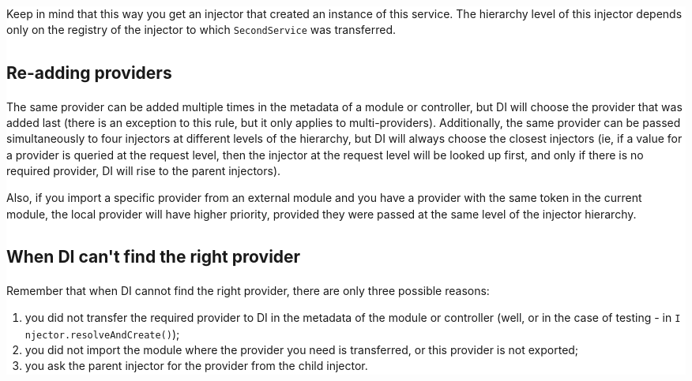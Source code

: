 Keep in mind that this way you get an injector that created an instance of this service. The hierarchy level of this injector depends only on the registry of the injector to which `SecondService` was transferred.

## Re-adding providers

The same provider can be added multiple times in the metadata of a module or controller, but DI will choose the provider that was added last (there is an exception to this rule, but it only applies to multi-providers). Additionally, the same provider can be passed simultaneously to four injectors at different levels of the hierarchy, but DI will always choose the closest injectors (ie, if a value for a provider is queried at the request level, then the injector at the request level will be looked up first, and only if there is no required provider, DI will rise to the parent injectors).

Also, if you import a specific provider from an external module and you have a provider with the same token in the current module, the local provider will have higher priority, provided they were passed at the same level of the injector hierarchy.

## When DI can't find the right provider

Remember that when DI cannot find the right provider, there are only three possible reasons:

1. you did not transfer the required provider to DI in the metadata of the module or controller (well, or in the case of testing - in `Injector.resolveAndCreate()`);
2. you did not import the module where the provider you need is transferred, or this provider is not exported;
3. you ask the parent injector for the provider from the child injector.


[12]: https://uk.wikipedia.org/wiki/%D0%9E%D0%B4%D0%B8%D0%BD%D0%B0%D0%BA_(%D1%88%D0%B0%D0%B1%D0%BB%D0%BE%D0%BD_%D0%BF%D1%80%D0%BE%D1%94%D0%BA%D1%82%D1%83%D0%B2%D0%B0%D0%BD%D0%BD%D1%8F) "Singleton"
[14]: https://github.com/ditsmod/seed/blob/901f247/src/app/app.module.ts#L18
[8]: https://uk.wikipedia.org/wiki/%D0%92%D0%BF%D1%80%D0%BE%D0%B2%D0%B0%D0%B4%D0%B6%D0%B5%D0%BD%D0%BD%D1%8F_%D0%B7%D0%B0%D0%BB%D0%B5%D0%B6%D0%BD%D0%BE%D1%81%D1%82%D0%B5%D0%B9
[9]: https://github.com/ts-stack/di
[11]: https://www.typescriptlang.org/docs/handbook/2/objects.html#tuple-types

[107]: /components-of-ditsmod-app/exports-and-imports
[121]: /components-of-ditsmod-app/providers-collisions
[100]: #passing-of-providers-to-the-di-registry
[101]: #hierarchy-of-injectors
[102]: #injector
